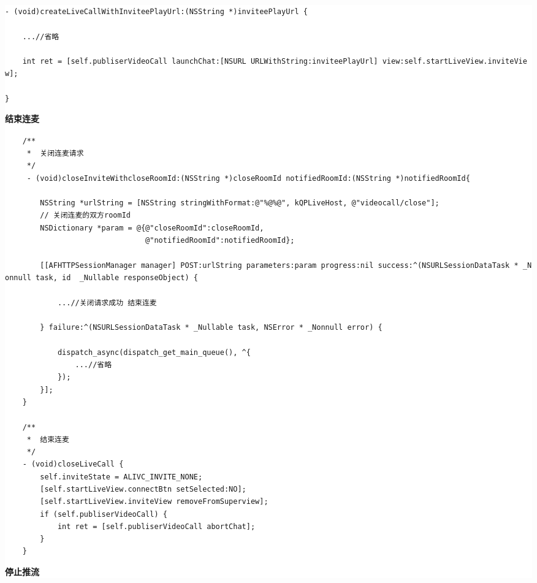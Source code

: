 ```  
- (void)createLiveCallWithInviteePlayUrl:(NSString *)inviteePlayUrl {

	...//省略

	int ret = [self.publiserVideoCall launchChat:[NSURL URLWithString:inviteePlayUrl] view:self.startLiveView.inviteView];

}
```  
	                                                 
**结束连麦**

```  
	/**
	 *  关闭连麦请求
	 */
	 - (void)closeInviteWithcloseRoomId:(NSString *)closeRoomId notifiedRoomId:(NSString *)notifiedRoomId{
	    
	    NSString *urlString = [NSString stringWithFormat:@"%@%@", kQPLiveHost, @"videocall/close"];
	    // 关闭连麦的双方roomId
	    NSDictionary *param = @{@"closeRoomId":closeRoomId,
	                            @"notifiedRoomId":notifiedRoomId};
	    
	    [[AFHTTPSessionManager manager] POST:urlString parameters:param progress:nil success:^(NSURLSessionDataTask * _Nonnull task, id  _Nullable responseObject) {
	        
	        ...//关闭请求成功 结束连麦
	        
	    } failure:^(NSURLSessionDataTask * _Nullable task, NSError * _Nonnull error) {
	        
	        dispatch_async(dispatch_get_main_queue(), ^{
	            ...//省略
	        });
	    }];
	}

	/**
 	 *  结束连麦
 	 */
	- (void)closeLiveCall {
	    self.inviteState = ALIVC_INVITE_NONE;
	    [self.startLiveView.connectBtn setSelected:NO];
	    [self.startLiveView.inviteView removeFromSuperview];
	    if (self.publiserVideoCall) {
	        int ret = [self.publiserVideoCall abortChat];
	    }
	}
```


**停止推流**
    